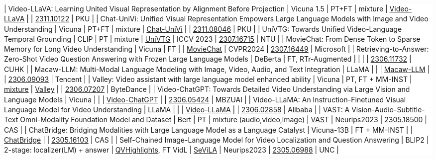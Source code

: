 | Video-LLaVA: Learning United Visual Representation by Alignment Before Projection                                         | Vicuna 1.5                | PT+FT                            | mixture                                                               | [Video-LLaVA](https://github.com/PKU-YuanGroup/Video-LLaVA)                                                 |                     | [2311.10122](https://arxiv.org/abs/2311.10122)                            | PKU             |
| Chat-UniVi: Unified Visual Representation Empowers Large Language Models with Image and Video Understanding               | Vicuna                    | PT+FT                            | mixture                                                               | [Chat-UniVi](https://github.com/PKU-YuanGroup/Chat-UniVi)                                                   |                     | [2311.08046](https://arxiv.org/abs/2311.08046)                            | PKU             |
| UniVTG: Towards Unified Video-Language Temporal Grounding                                                                 | CLIP                      | PT                               | mixture                                                               | [UniVTG](https://github.com/showlab/UniVTG)                                                                 | ICCV 2023           | [2307.16715](https://arxiv.org/abs/2307.16715)                            | NTU             |
| MovieChat: From Dense Token to Sparse Memory for Long Video Understanding                                                 | Vicuna                    | FT                               |                                                                       | [MovieChat](https://github.com/rese1f/MovieChat)                                                            | CVPR2024            | [2307.16449](https://arxiv.org/abs/2307.16449)                            | Microsoft       |
| Retrieving-to-Answer: Zero-Shot Video Question Answering with Frozen Large Language Models                                | DeBerta                   | FT, RTr-Augmented                |                                                                       |                                                                                                          |                     | [2306.11732](https://arxiv.org/abs/2306.11732)                            | CUHK            |
| Macaw-LLM: Multi-Modal Language Modeling with Image, Video, Audio, and Text Integration                                   | LLaMA                     |                                  |                                                                       | [Macaw-LLM](https://github.com/lyuchenyang/Macaw-LLM)                                                       |                     | [2306.09093](https://arxiv.org/abs/2306.09093)                            | Tencent         |
| Valley: Video assistant with large language model enhanced ability                                                        | Vicuna                    | PT, FT + MM-INST                 | [mixture](https://github.com/RupertLuo/Valley#train-valley-step-by-step) | [Valley](https://github.com/RupertLuo/Valley)                                                               |                     | [2306.07207](https://arxiv.org/abs/2306.07207)                            | ByteDance       |
| Video-ChatGPT: Towards Detailed Video Understanding via Large Vision and Language Models                                  | Vicuna                    |                                  |                                                                       | [Video-ChatGPT](https://github.com/mbzuai-oryx/Video-ChatGPT)                                               |                     | [2306.05424](https://arxiv.org/abs/2306.05424)                            | MBZUAI          |
| Video-LLaMA: An Instruction-Finetuned Visual Language Model for Video Understanding                                       | LLaMA                     |                                  |                                                                       | [Video-LLaMA](https://github.com/DAMO-NLP-SG/Video-LLaMA)                                                   |                     | [2306.02858](https://arxiv.org/abs/2306.02858)                            | Alibaba         |
| VAST: A Vision-Audio-Subtitle-Text Omni-Modality Foundation Model and Dataset                                             | Bert                      | PT                               | mixture (audio,video,image)                                           | [VAST](https://github.com/TXH-mercury/VAST)                                                                 | Neurips2023         | [2305.18500](https://arxiv.org/abs/2305.18500)                            | CAS             |
| ChatBridge: Bridging Modalities with Large Language Model as a Language Catalyst                                          | Vicuna-13B                | FT + MM-INST                     |                                                                       | [ChatBridge](https://github.com/joez17/ChatBridge)                                                          |                     | [2305.16103](https://arxiv.org/abs/2305.16103)                            | CAS             |
| Self-Chained Image-Language Model for Video Localization and Question Answering                                           | BLIP2                     | 2-stage: localizer(LM) + answer | [QVHighlights](https://github.com/jayleicn/moment_detr), FT VidL         | [SeViLA](https://github.com/Yui010206/SeViLA)                                                               | Neurips2023         | [2305.06988](https://arxiv.org/abs/2305.06988)                            | UNC             |